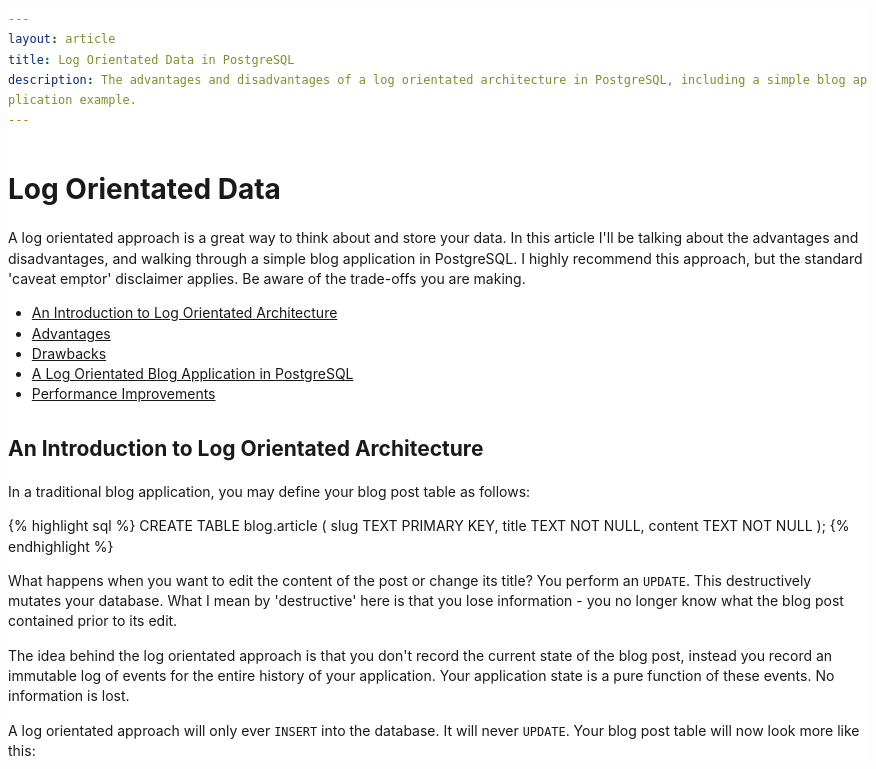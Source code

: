 ```yaml
---
layout: article
title: Log Orientated Data in PostgreSQL
description: The advantages and disadvantages of a log orientated architecture in PostgreSQL, including a simple blog application example.
---
```


# Log Orientated Data

A log orientated approach is a great way to think about and store
your data. In this article I'll be talking about the advantages and
disadvantages, and walking through a simple blog application in
PostgreSQL. I highly recommend this approach, but the standard 'caveat
emptor' disclaimer applies. Be aware of the trade-offs you are making.

* [An Introduction to Log Orientated Architecture](#an-introduction-to-log-orientated-architecture)
* [Advantages](#advantages)
* [Drawbacks](#drawbacks)
* [A Log Orientated Blog Application in PostgreSQL](#a-log-orientated-blog-application-in-postgresql)
* [Performance Improvements](#performance-improvements)

## An Introduction to Log Orientated Architecture

In a traditional blog application, you may define your blog post table
as follows:

{% highlight sql %}
CREATE TABLE blog.article (
       slug TEXT PRIMARY KEY,
       title TEXT NOT NULL,
       content TEXT NOT NULL
);
{% endhighlight %}

What happens when you want to edit the content of the post or change
its title? You perform an `UPDATE`. This destructively mutates your
database. What I mean by 'destructive' here is that you lose
information - you no longer know what the blog post contained prior to
its edit.

The idea behind the log orientated approach is that you don't record
the current state of the blog post, instead you record an immutable
log of events for the entire history of your application. Your
application state is a pure function of these events. No information
is lost.

A log orientated approach will only ever `INSERT` into the
database. It will never `UPDATE`. Your blog post table will now look
more like this:
